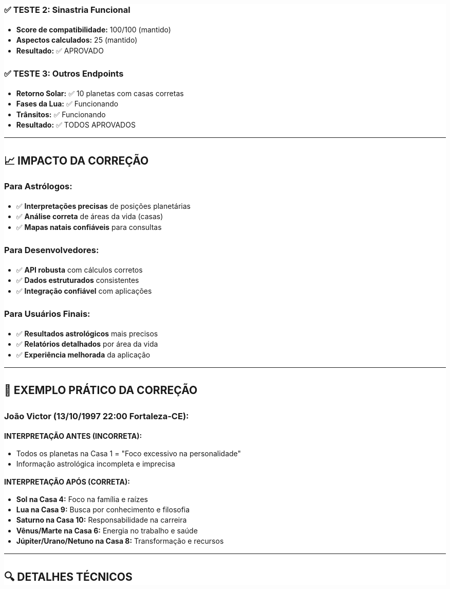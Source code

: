 ### **✅ TESTE 2: Sinastria Funcional**
- **Score de compatibilidade:** 100/100 (mantido)
- **Aspectos calculados:** 25 (mantido)
- **Resultado:** ✅ APROVADO

### **✅ TESTE 3: Outros Endpoints**
- **Retorno Solar:** ✅ 10 planetas com casas corretas
- **Fases da Lua:** ✅ Funcionando
- **Trânsitos:** ✅ Funcionando
- **Resultado:** ✅ TODOS APROVADOS

---

## 📈 IMPACTO DA CORREÇÃO

### **Para Astrólogos:**
- ✅ **Interpretações precisas** de posições planetárias
- ✅ **Análise correta** de áreas da vida (casas)
- ✅ **Mapas natais confiáveis** para consultas

### **Para Desenvolvedores:**
- ✅ **API robusta** com cálculos corretos
- ✅ **Dados estruturados** consistentes
- ✅ **Integração confiável** com aplicações

### **Para Usuários Finais:**
- ✅ **Resultados astrológicos** mais precisos
- ✅ **Relatórios detalhados** por área da vida
- ✅ **Experiência melhorada** da aplicação

---

## 🎯 EXEMPLO PRÁTICO DA CORREÇÃO

### **João Victor (13/10/1997 22:00 Fortaleza-CE):**

**INTERPRETAÇÃO ANTES (INCORRETA):**
- Todos os planetas na Casa 1 = "Foco excessivo na personalidade"
- Informação astrológica incompleta e imprecisa

**INTERPRETAÇÃO APÓS (CORRETA):**
- **Sol na Casa 4:** Foco na família e raízes
- **Lua na Casa 9:** Busca por conhecimento e filosofia
- **Saturno na Casa 10:** Responsabilidade na carreira
- **Vênus/Marte na Casa 6:** Energia no trabalho e saúde
- **Júpiter/Urano/Netuno na Casa 8:** Transformação e recursos

---

## 🔍 DETALHES TÉCNICOS
